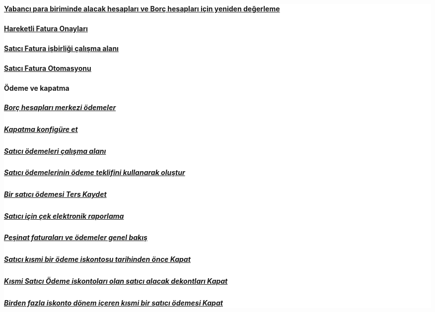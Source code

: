 #### [Yabancı para biriminde alacak hesapları ve Borç hesapları için yeniden değerleme](/dynamics365/unified-operations/financials/cash-bank-management/foreign-currency-revaluation-accounts-payable-accounts-receivable?toc=/dynamics365/unified-operations/retail/toc.json)
#### [Hareketli Fatura Onayları](/dynamics365/unified-operations/financials/accounts-payable/mobile-invoice-approvals?toc=/dynamics365/unified-operations/retail/toc.json)
#### [Satıcı Fatura işbirliği çalışma alanı](/dynamics365/unified-operations/financials/accounts-payable/vendor-portal-invoicing-workspace?toc=/dynamics365/unified-operations/retail/toc.json)
#### [Satıcı Fatura Otomasyonu](/dynamics365/unified-operations/financials/vendor-invoice-automation?toc=/dynamics365/unified-operations/retail/toc.json) 
#### Ödeme ve kapatma
##### [Borç hesapları merkezi ödemeler](/dynamics365/unified-operations/financials/accounts-payable/centralized-payments-accounts-payable?toc=/dynamics365/unified-operations/retail/toc.json)
##### [Kapatma konfigüre et](/dynamics365/unified-operations/financials/cash-bank-management/configure-settlement?toc=/dynamics365/unified-operations/retail/toc.json)
##### [Satıcı ödemeleri çalışma alanı](/dynamics365/unified-operations/financials/vendor-payments-workspace?toc=/dynamics365/unified-operations/retail/toc.json)
##### [Satıcı ödemelerinin ödeme teklifini kullanarak oluştur](/dynamics365/unified-operations/financials/accounts-payable/create-vendor-payments-payment-proposal?toc=/dynamics365/unified-operations/retail/toc.json)
##### [Bir satıcı ödemesi Ters Kaydet](/dynamics365/unified-operations/financials/accounts-payable/reverse-vendor-payment?toc=/dynamics365/unified-operations/retail/toc.json)
##### [Satıcı için çek elektronik raporlama](/dynamics365/unified-operations/financials/electronic-reporting-sample-vendor-checks?toc=/dynamics365/unified-operations/retail/toc.json)
##### [Peşinat faturaları ve ödemeler genel bakış](/dynamics365/unified-operations/financials/accounts-payable/prepayments-invoices-vs-prepayments?toc=/dynamics365/unified-operations/retail/toc.json)
##### [Satıcı kısmi bir ödeme iskontosu tarihinden önce Kapat](/dynamics365/unified-operations/financials/accounts-payable/settle-partial-vendor-payment-before-discount-or-final-payment-after?toc=/dynamics365/unified-operations/retail/toc.json)
##### [Kısmi Satıcı Ödeme iskontoları olan satıcı alacak dekontları Kapat](/dynamics365/unified-operations/financials/accounts-payable/settle-partial-vendor-payment-discounts-vendor-credit-notes?toc=/dynamics365/unified-operations/retail/toc.json)
##### [Birden fazla iskonto dönem içeren kısmi bir satıcı ödemesi Kapat](/dynamics365/unified-operations/financials/accounts-payable/settle-partial-vendor-payment-multiple-discount-periods?toc=/dynamics365/unified-operations/retail/toc.json)